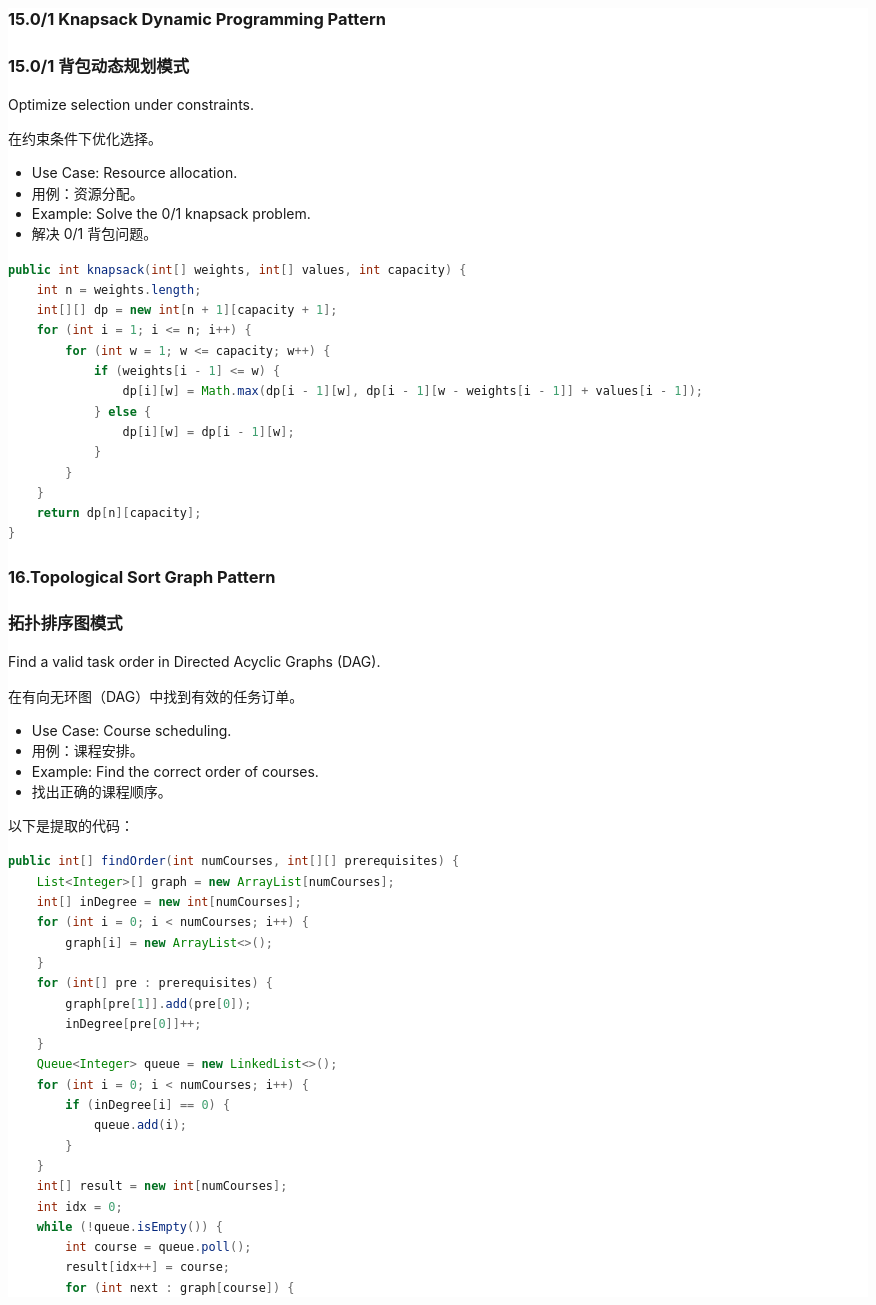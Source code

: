 ### 15.0/1 Knapsack Dynamic Programming Pattern  
### 15.0/1 背包动态规划模式

Optimize selection under constraints.

在约束条件下优化选择。

- Use Case: Resource allocation.
- 用例：资源分配。
- Example: Solve the 0/1 knapsack problem.
- 解决 0/1 背包问题。


```java
public int knapsack(int[] weights, int[] values, int capacity) {
    int n = weights.length;
    int[][] dp = new int[n + 1][capacity + 1];
    for (int i = 1; i <= n; i++) {
        for (int w = 1; w <= capacity; w++) {
            if (weights[i - 1] <= w) {
                dp[i][w] = Math.max(dp[i - 1][w], dp[i - 1][w - weights[i - 1]] + values[i - 1]);
            } else {
                dp[i][w] = dp[i - 1][w];
            }
        }
    }
    return dp[n][capacity];
}
```  
### 16.Topological Sort Graph Pattern  
### 拓扑排序图模式

Find a valid task order in Directed Acyclic Graphs (DAG).

在有向无环图（DAG）中找到有效的任务订单。

- Use Case: Course scheduling.
- 用例：课程安排。
- Example: Find the correct order of courses.
- 找出正确的课程顺序。


以下是提取的代码：
```java
public int[] findOrder(int numCourses, int[][] prerequisites) {
    List<Integer>[] graph = new ArrayList[numCourses];
    int[] inDegree = new int[numCourses];
    for (int i = 0; i < numCourses; i++) {
        graph[i] = new ArrayList<>();
    }
    for (int[] pre : prerequisites) {
        graph[pre[1]].add(pre[0]);
        inDegree[pre[0]]++;
    }
    Queue<Integer> queue = new LinkedList<>();
    for (int i = 0; i < numCourses; i++) {
        if (inDegree[i] == 0) {
            queue.add(i);
        }
    }
    int[] result = new int[numCourses];
    int idx = 0;
    while (!queue.isEmpty()) {
        int course = queue.poll();
        result[idx++] = course;
        for (int next : graph[course]) {
```